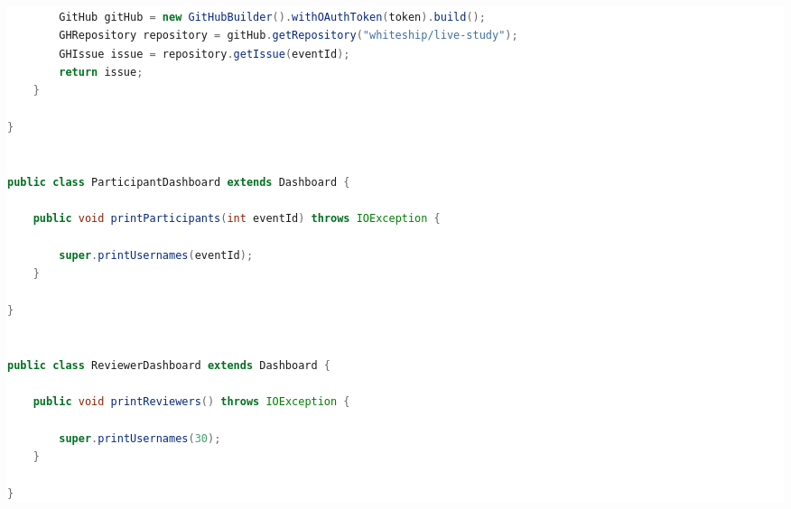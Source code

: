 ```java
        GitHub gitHub = new GitHubBuilder().withOAuthToken(token).build();
        GHRepository repository = gitHub.getRepository("whiteship/live-study");
        GHIssue issue = repository.getIssue(eventId);
        return issue;
    }

}


public class ParticipantDashboard extends Dashboard {

    public void printParticipants(int eventId) throws IOException {

        super.printUsernames(eventId);
    }

}


public class ReviewerDashboard extends Dashboard {

    public void printReviewers() throws IOException {

        super.printUsernames(30);
    }

}
```

